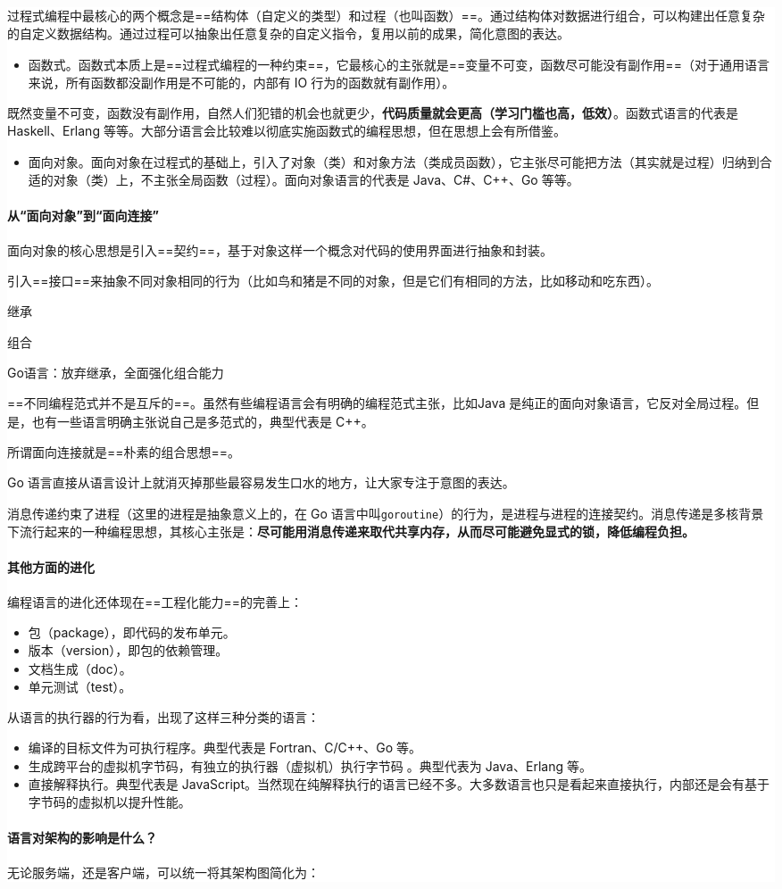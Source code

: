 过程式编程中最核心的两个概念是==结构体（自定义的类型）和过程（也叫函数）==。通过结构体对数据进行组合，可以构建出任意复杂的自定义数据结构。通过过程可以抽象出任意复杂的自定义指令，复用以前的成果，简化意图的表达。

- 函数式。函数式本质上是==过程式编程的一种约束==，它最核心的主张就是==变量不可变，函数尽可能没有副作用==（对于通用语言来说，所有函数都没副作用是不可能的，内部有 IO 行为的函数就有副作用）。

既然变量不可变，函数没有副作用，自然人们犯错的机会也就更少，**代码质量就会更高（学习门槛也高，低效）**。函数式语言的代表是 Haskell、Erlang 等等。大部分语言会比较难以彻底实施函数式的编程思想，但在思想上会有所借鉴。

- 面向对象。面向对象在过程式的基础上，引入了对象（类）和对象方法（类成员函数），它主张尽可能把方法（其实就是过程）归纳到合适的对象（类）上，不主张全局函数（过程）。面向对象语言的代表是 Java、C#、C++、Go 等等。

#### 从“面向对象”到“面向连接”

面向对象的核心思想是引入==契约==，基于对象这样一个概念对代码的使用界面进行抽象和封装。

引入==接口==来抽象不同对象相同的行为（比如鸟和猪是不同的对象，但是它们有相同的方法，比如移动和吃东西）。

继承

组合

Go语言：放弃继承，全面强化组合能力

==不同编程范式并不是互斥的==。虽然有些编程语言会有明确的编程范式主张，比如Java 是纯正的面向对象语言，它反对全局过程。但是，也有一些语言明确主张说自己是多范式的，典型代表是 C++。

所谓面向连接就是==朴素的组合思想==。

Go 语言直接从语言设计上就消灭掉那些最容易发生口水的地方，让大家专注于意图的表达。

消息传递约束了进程（这里的进程是抽象意义上的，在 Go 语言中叫`goroutine`）的行为，是进程与进程的连接契约。消息传递是多核背景下流行起来的一种编程思想，其核心主张是：**尽可能用消息传递来取代共享内存，从而尽可能避免显式的锁，降低编程负担。**

#### 其他方面的进化

编程语言的进化还体现在==工程化能力==的完善上：

- 包（package），即代码的发布单元。
- 版本（version），即包的依赖管理。
- 文档生成（doc）。
- 单元测试（test）。

从语言的执行器的行为看，出现了这样三种分类的语言：

- 编译的目标文件为可执行程序。典型代表是 Fortran、C/C++、Go 等。
- 生成跨平台的虚拟机字节码，有独立的执行器（虚拟机）执行字节码 。典型代表为 Java、Erlang 等。
- 直接解释执行。典型代表是 JavaScript。当然现在纯解释执行的语言已经不多。大多数语言也只是看起来直接执行，内部还是会有基于字节码的虚拟机以提升性能。

#### 语言对架构的影响是什么？

无论服务端，还是客户端，可以统一将其架构图简化为：
